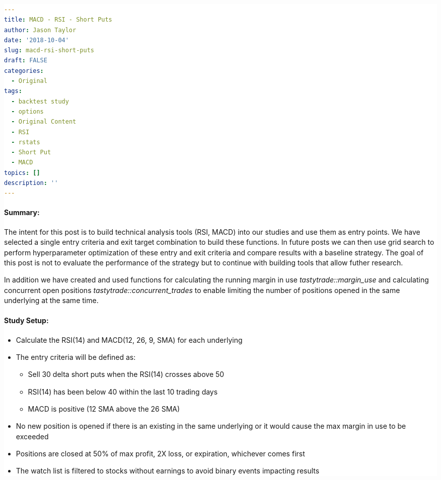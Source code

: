 ```yaml
---
title: MACD - RSI - Short Puts
author: Jason Taylor
date: '2018-10-04'
slug: macd-rsi-short-puts
draft: FALSE
categories:
  - Original
tags:
  - backtest study
  - options
  - Original Content
  - RSI
  - rstats
  - Short Put
  - MACD
topics: []
description: ''
---
```


#### Summary:

The intent for this post is to build technical analysis tools (RSI, MACD) into our studies and use them as entry points. We have selected a single entry criteria and exit target combination to build these functions. In future posts we can then use grid search to perform hyperparameter optimization of these entry and exit criteria and compare results with a baseline strategy. The goal of this post is not to evaluate the performance of the strategy but to continue with building tools that allow futher research.



In addition we have created and used functions for calculating the running margin in use *tastytrade::margin_use* and calculating concurrent open positions *tastytrade::concurrent_trades* to enable limiting the number of positions opened in the same underlying at the same time.



#### Study Setup:

* Calculate the RSI(14) and MACD(12, 26, 9, SMA) for each underlying 

* The entry criteria will be defined as:

  * Sell 30 delta short puts when the RSI(14) crosses above 50
  
  * RSI(14) has been below 40 within the last 10 trading days
  
  * MACD is positive (12 SMA above the 26 SMA)

* No new position is opened if there is an existing in the same underlying or it would cause the max margin in use to be exceeded

* Positions are closed at 50% of max profit, 2X loss, or expiration, whichever comes first

* The watch list is filtered to stocks without earnings to avoid binary events impacting results
